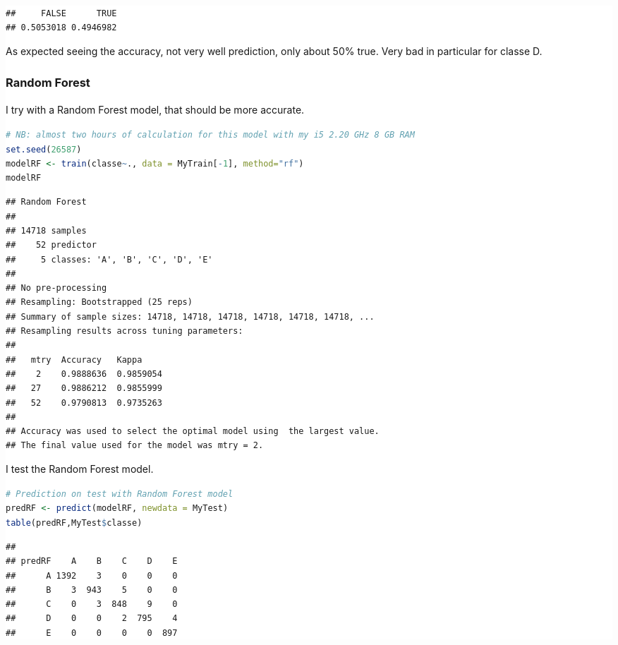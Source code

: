 ```
##     FALSE      TRUE 
## 0.5053018 0.4946982
```

As expected seeing the accuracy, not very well prediction, only about 50% true. Very bad in particular for classe D.


### Random Forest

I try with a Random Forest model, that should be more accurate.


```r
# NB: almost two hours of calculation for this model with my i5 2.20 GHz 8 GB RAM
set.seed(26587)
modelRF <- train(classe~., data = MyTrain[-1], method="rf")
modelRF
```

```
## Random Forest 
## 
## 14718 samples
##    52 predictor
##     5 classes: 'A', 'B', 'C', 'D', 'E' 
## 
## No pre-processing
## Resampling: Bootstrapped (25 reps) 
## Summary of sample sizes: 14718, 14718, 14718, 14718, 14718, 14718, ... 
## Resampling results across tuning parameters:
## 
##   mtry  Accuracy   Kappa    
##    2    0.9888636  0.9859054
##   27    0.9886212  0.9855999
##   52    0.9790813  0.9735263
## 
## Accuracy was used to select the optimal model using  the largest value.
## The final value used for the model was mtry = 2.
```

I test the Random Forest model.


```r
# Prediction on test with Random Forest model
predRF <- predict(modelRF, newdata = MyTest)
table(predRF,MyTest$classe)
```

```
##       
## predRF    A    B    C    D    E
##      A 1392    3    0    0    0
##      B    3  943    5    0    0
##      C    0    3  848    9    0
##      D    0    0    2  795    4
##      E    0    0    0    0  897
```
